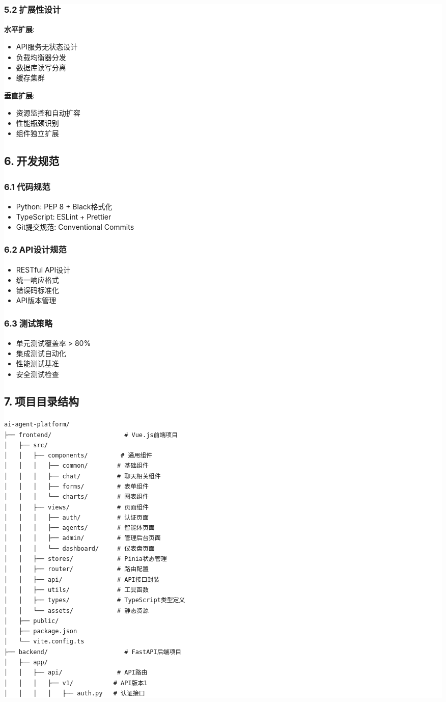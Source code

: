 ### 5.2 扩展性设计

**水平扩展**:
- API服务无状态设计
- 负载均衡器分发
- 数据库读写分离
- 缓存集群

**垂直扩展**:
- 资源监控和自动扩容
- 性能瓶颈识别
- 组件独立扩展

## 6. 开发规范

### 6.1 代码规范
- Python: PEP 8 + Black格式化
- TypeScript: ESLint + Prettier
- Git提交规范: Conventional Commits

### 6.2 API设计规范
- RESTful API设计
- 统一响应格式
- 错误码标准化
- API版本管理

### 6.3 测试策略
- 单元测试覆盖率 > 80%
- 集成测试自动化
- 性能测试基准
- 安全测试检查

## 7. 项目目录结构

```
ai-agent-platform/
├── frontend/                    # Vue.js前端项目
│   ├── src/
│   │   ├── components/         # 通用组件
│   │   │   ├── common/        # 基础组件
│   │   │   ├── chat/          # 聊天相关组件
│   │   │   ├── forms/         # 表单组件
│   │   │   └── charts/        # 图表组件
│   │   ├── views/             # 页面组件
│   │   │   ├── auth/          # 认证页面
│   │   │   ├── agents/        # 智能体页面
│   │   │   ├── admin/         # 管理后台页面
│   │   │   └── dashboard/     # 仪表盘页面
│   │   ├── stores/            # Pinia状态管理
│   │   ├── router/            # 路由配置
│   │   ├── api/               # API接口封装
│   │   ├── utils/             # 工具函数
│   │   ├── types/             # TypeScript类型定义
│   │   └── assets/            # 静态资源
│   ├── public/
│   ├── package.json
│   └── vite.config.ts
├── backend/                     # FastAPI后端项目
│   ├── app/
│   │   ├── api/               # API路由
│   │   │   ├── v1/           # API版本1
│   │   │   │   ├── auth.py   # 认证接口
```